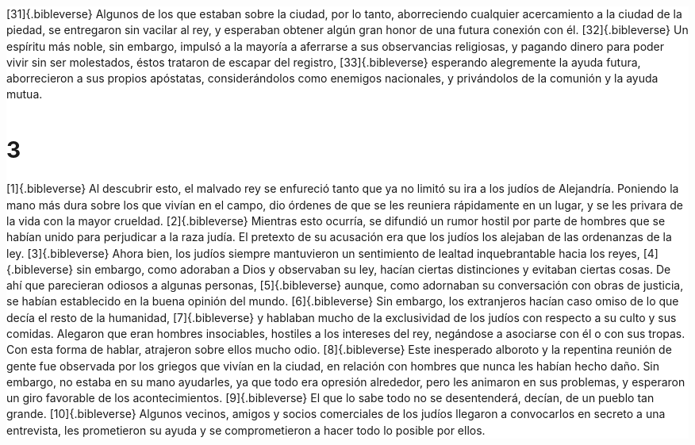 [31]{.bibleverse} Algunos de los que estaban sobre la ciudad, por lo tanto, aborreciendo cualquier acercamiento a la ciudad de la piedad, se entregaron sin vacilar al rey, y esperaban obtener algún gran honor de una futura conexión con él. [32]{.bibleverse} Un espíritu más noble, sin embargo, impulsó a la mayoría a aferrarse a sus observancias religiosas, y pagando dinero para poder vivir sin ser molestados, éstos trataron de escapar del registro, [33]{.bibleverse} esperando alegremente la ayuda futura, aborrecieron a sus propios apóstatas, considerándolos como enemigos nacionales, y privándolos de la comunión y la ayuda mutua.

# 3
[1]{.bibleverse} Al descubrir esto, el malvado rey se enfureció tanto que ya no limitó su ira a los judíos de Alejandría. Poniendo la mano más dura sobre los que vivían en el campo, dio órdenes de que se les reuniera rápidamente en un lugar, y se les privara de la vida con la mayor crueldad. [2]{.bibleverse} Mientras esto ocurría, se difundió un rumor hostil por parte de hombres que se habían unido para perjudicar a la raza judía. El pretexto de su acusación era que los judíos los alejaban de las ordenanzas de la ley. [3]{.bibleverse} Ahora bien, los judíos siempre mantuvieron un sentimiento de lealtad inquebrantable hacia los reyes, [4]{.bibleverse} sin embargo, como adoraban a Dios y observaban su ley, hacían ciertas distinciones y evitaban ciertas cosas. De ahí que parecieran odiosos a algunas personas, [5]{.bibleverse} aunque, como adornaban su conversación con obras de justicia, se habían establecido en la buena opinión del mundo. [6]{.bibleverse} Sin embargo, los extranjeros hacían caso omiso de lo que decía el resto de la humanidad, [7]{.bibleverse} y hablaban mucho de la exclusividad de los judíos con respecto a su culto y sus comidas. Alegaron que eran hombres insociables, hostiles a los intereses del rey, negándose a asociarse con él o con sus tropas. Con esta forma de hablar, atrajeron sobre ellos mucho odio. [8]{.bibleverse} Este inesperado alboroto y la repentina reunión de gente fue observada por los griegos que vivían en la ciudad, en relación con hombres que nunca les habían hecho daño. Sin embargo, no estaba en su mano ayudarles, ya que todo era opresión alrededor, pero les animaron en sus problemas, y esperaron un giro favorable de los acontecimientos. [9]{.bibleverse} El que lo sabe todo no se desentenderá, decían, de un pueblo tan grande. [10]{.bibleverse} Algunos vecinos, amigos y socios comerciales de los judíos llegaron a convocarlos en secreto a una entrevista, les prometieron su ayuda y se comprometieron a hacer todo lo posible por ellos.
